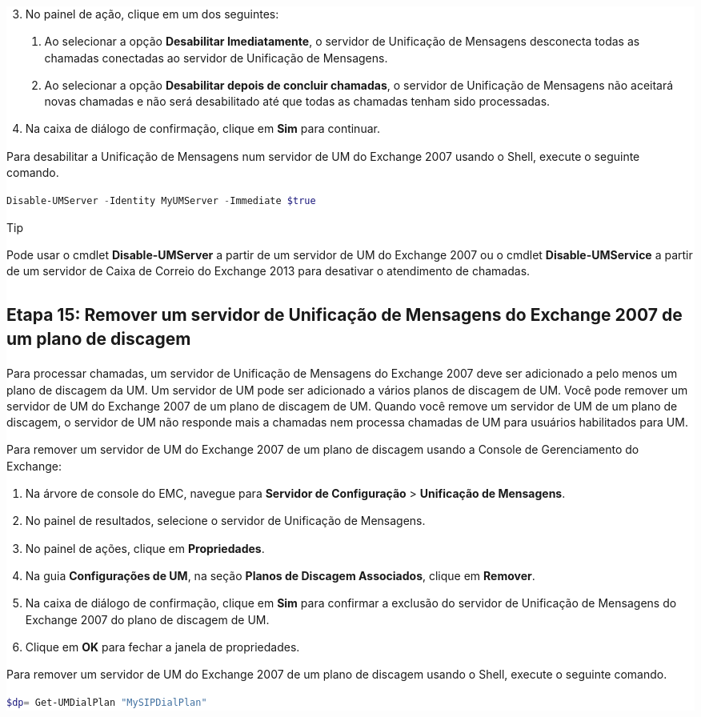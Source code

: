 3.  No painel de ação, clique em um dos seguintes:
    
    1.  Ao selecionar a opção **Desabilitar Imediatamente**, o servidor de Unificação de Mensagens desconecta todas as chamadas conectadas ao servidor de Unificação de Mensagens.
    
    2.  Ao selecionar a opção **Desabilitar depois de concluir chamadas**, o servidor de Unificação de Mensagens não aceitará novas chamadas e não será desabilitado até que todas as chamadas tenham sido processadas.

4.  Na caixa de diálogo de confirmação, clique em **Sim** para continuar.

Para desabilitar a Unificação de Mensagens num servidor de UM do Exchange 2007 usando o Shell, execute o seguinte comando.

```powershell
Disable-UMServer -Identity MyUMServer -Immediate $true
```


> [!TIP]
> Pode usar o cmdlet <STRONG>Disable-UMServer</STRONG> a partir de um servidor de UM do Exchange 2007 ou o cmdlet <STRONG>Disable-UMService</STRONG> a partir de um servidor de Caixa de Correio do Exchange 2013 para desativar o atendimento de chamadas.



## Etapa 15: Remover um servidor de Unificação de Mensagens do Exchange 2007 de um plano de discagem

Para processar chamadas, um servidor de Unificação de Mensagens do Exchange 2007 deve ser adicionado a pelo menos um plano de discagem da UM. Um servidor de UM pode ser adicionado a vários planos de discagem de UM. Você pode remover um servidor de UM do Exchange 2007 de um plano de discagem de UM. Quando você remove um servidor de UM de um plano de discagem, o servidor de UM não responde mais a chamadas nem processa chamadas de UM para usuários habilitados para UM.

Para remover um servidor de UM do Exchange 2007 de um plano de discagem usando a Console de Gerenciamento do Exchange:

1.  Na árvore de console do EMC, navegue para **Servidor de Configuração** \> **Unificação de Mensagens**.

2.  No painel de resultados, selecione o servidor de Unificação de Mensagens.

3.  No painel de ações, clique em **Propriedades**.

4.  Na guia **Configurações de UM**, na seção **Planos de Discagem Associados**, clique em **Remover**.

5.  Na caixa de diálogo de confirmação, clique em **Sim** para confirmar a exclusão do servidor de Unificação de Mensagens do Exchange 2007 do plano de discagem de UM.

6.  Clique em **OK** para fechar a janela de propriedades.

Para remover um servidor de UM do Exchange 2007 de um plano de discagem usando o Shell, execute o seguinte comando.


```powershell
$dp= Get-UMDialPlan "MySIPDialPlan"
```
